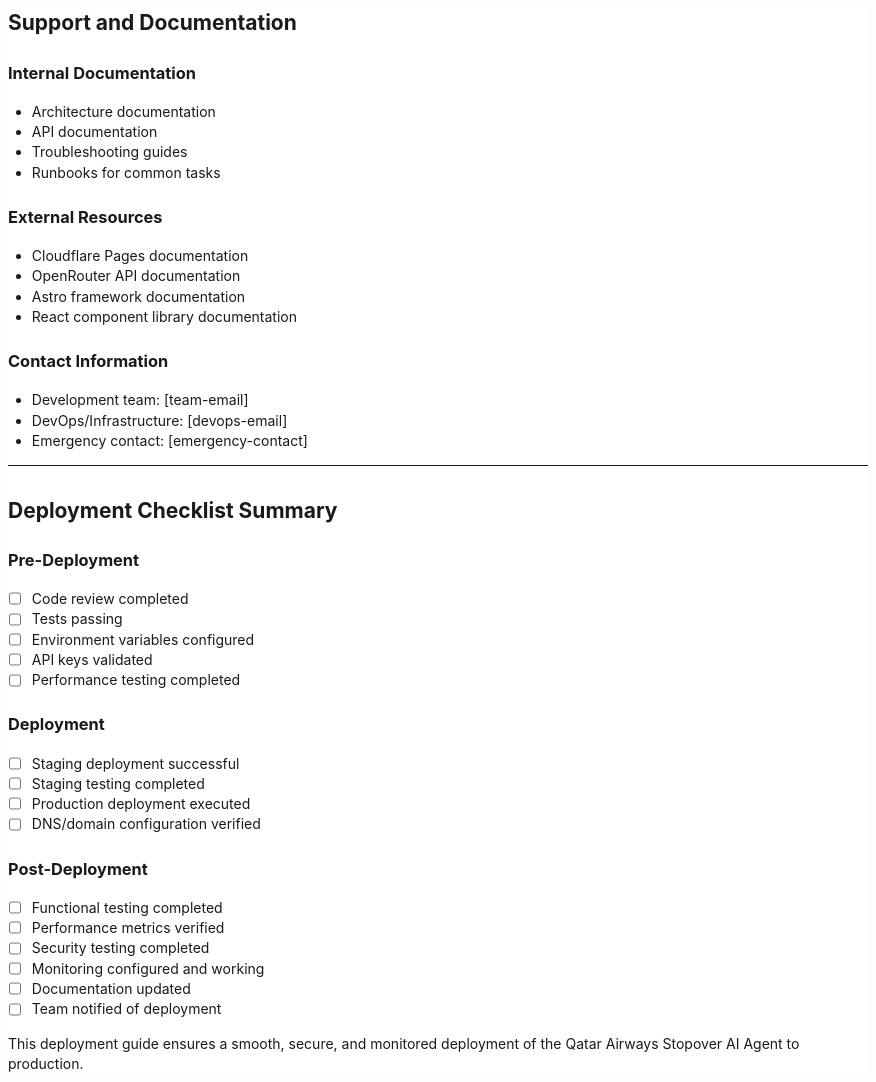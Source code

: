 ## Support and Documentation

### Internal Documentation
- Architecture documentation
- API documentation
- Troubleshooting guides
- Runbooks for common tasks

### External Resources
- Cloudflare Pages documentation
- OpenRouter API documentation
- Astro framework documentation
- React component library documentation

### Contact Information
- Development team: [team-email]
- DevOps/Infrastructure: [devops-email]
- Emergency contact: [emergency-contact]

---

## Deployment Checklist Summary

### Pre-Deployment
- [ ] Code review completed
- [ ] Tests passing
- [ ] Environment variables configured
- [ ] API keys validated
- [ ] Performance testing completed

### Deployment
- [ ] Staging deployment successful
- [ ] Staging testing completed
- [ ] Production deployment executed
- [ ] DNS/domain configuration verified

### Post-Deployment
- [ ] Functional testing completed
- [ ] Performance metrics verified
- [ ] Security testing completed
- [ ] Monitoring configured and working
- [ ] Documentation updated
- [ ] Team notified of deployment

This deployment guide ensures a smooth, secure, and monitored deployment of the Qatar Airways Stopover AI Agent to production.